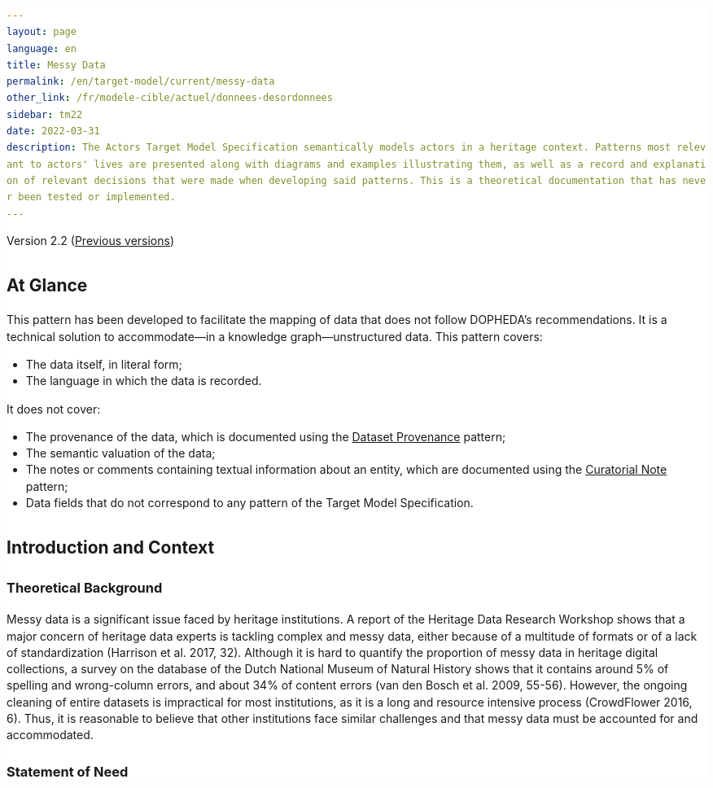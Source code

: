 ```yaml
---
layout: page
language: en
title: Messy Data
permalink: /en/target-model/current/messy-data
other_link: /fr/modele-cible/actuel/donnees-desordonnees
sidebar: tm22
date: 2022-03-31
description: The Actors Target Model Specification semantically models actors in a heritage context. Patterns most relevant to actors' lives are presented along with diagrams and examples illustrating them, as well as a record and explanation of relevant decisions that were made when developing said patterns. This is a theoretical documentation that has never been tested or implemented.
---
```


Version 2.2 ([Previous versions](/collections-model/en/versions))

## At Glance

This pattern has been developed to facilitate the mapping of data that does not follow DOPHEDA’s recommendations. It is a technical solution to accommodate—in a knowledge graph—unstructured data. This pattern covers:

* The data itself, in literal form;
* The language in which the data is recorded.

It does not cover:

* The provenance of the data, which is documented using the [Dataset Provenance](/collections-model/en/target-model/current/dataset-provenance) pattern;
* The semantic valuation of the data;
* The notes or comments containing textual information about an entity, which are documented using the [Curatorial Note](/collections-model/en/target-model/current/curatorial-note) pattern;
* Data fields that do not correspond to any pattern of the Target Model Specification.

## Introduction and Context

### Theoretical Background

Messy data is a significant issue faced by heritage institutions. A report of the Heritage Data Research Workshop shows that a major concern of heritage data experts is tackling complex and messy data, either because of a multitude of formats or of a lack of standardization (Harrison et al. 2017, 32). Although it is hard to quantify the proportion of messy data in heritage digital collections, a survey on the database of the Dutch National Museum of Natural History shows that it contains around 5% of spelling and wrong-column errors, and about 34% of content errors (van den Bosch et al. 2009, 55-56). However, the ongoing cleaning of entire datasets is impractical for most institutions, as it is a long and resource intensive process (CrowdFlower 2016, 6). Thus, it is reasonable to believe that other institutions face similar challenges and that messy data must be accounted for and accommodated. 

### Statement of Need
